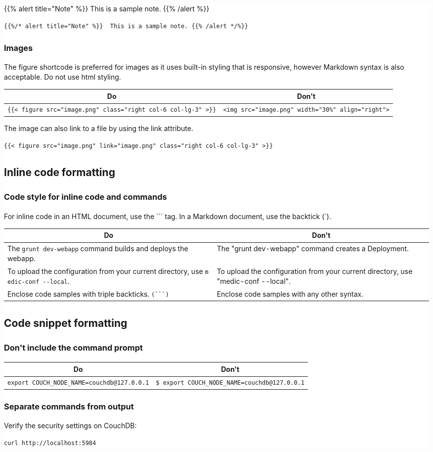 {{% alert title="Note" %}}
This is a sample note.
{{% /alert %}}

`{{%/* alert title="Note" %}} 
This is a sample note.
{{% /alert */%}}`

### Images

The figure shortcode is preferred for images as it uses built-in styling that is responsive, however Markdown syntax is also acceptable. Do not use html styling.

| Do | Don't |
|---|---|
| `{{< figure src="image.png" class="right col-6 col-lg-3" >}}` | `<img src="image.png" width="30%" align="right">` |

The image can also link to a file by using the link attribute.

```
{{< figure src="image.png" link="image.png" class="right col-6 col-lg-3" >}}
```

## Inline code formatting

### Code style for inline code and commands

For inline code in an HTML document, use the ``` tag. In a Markdown
document, use the backtick (`).

| Do | Don't |
|---|---|
| The `grunt dev-webapp` command builds and deploys the webapp. | The "grunt dev-webapp" command creates a Deployment. |
| To upload the configuration from your current directory, use `medic-conf --local`. | To upload the configuration from your current directory, use "medic-conf --local". |
| Enclose code samples with triple backticks. `(```)` | Enclose code samples with any other syntax. |


## Code snippet formatting

### Don't include the command prompt

| Do | Don't |
|---|---|
| `export COUCH_NODE_NAME=couchdb@127.0.0.1` | `$ export COUCH_NODE_NAME=couchdb@127.0.0.1` |

### Separate commands from output

Verify the security settings on CouchDB:

```
curl http://localhost:5984
```
